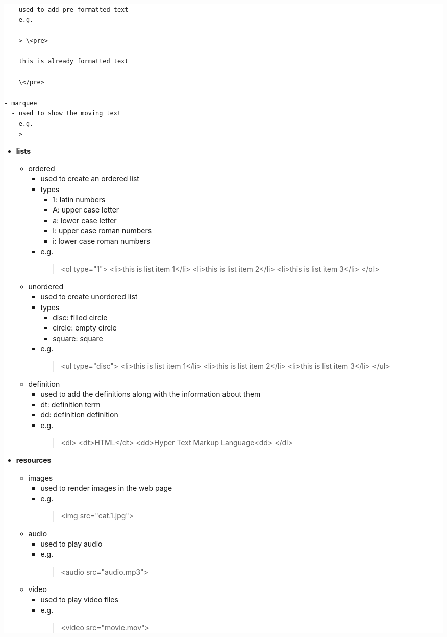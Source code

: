       - used to add pre-formatted text
      - e.g.

        > \<pre>

        this is already formatted text

        \</pre>

    - marquee
      - used to show the moving text
      - e.g.
        >

  - **lists**

    - ordered
      - used to create an ordered list
      - types
        - 1: latin numbers
        - A: upper case letter
        - a: lower case letter
        - I: upper case roman numbers
        - i: lower case roman numbers
      - e.g.
        > \<ol type="1">
            \<li>this is list item 1\</li>
            \<li>this is list item 2\</li>
            \<li>this is list item 3\</li>
        \</ol>
    - unordered
      - used to create unordered list
      - types
        - disc: filled circle
        - circle: empty circle
        - square: square
      - e.g.
        > \<ul type="disc">
            \<li>this is list item 1\</li>
            \<li>this is list item 2\</li>
            \<li>this is list item 3\</li>
        \</ul>
    - definition
      - used to add the definitions along with the information about them
      - dt: definition term
      - dd: definition definition
      - e.g.
        > \<dl>
            \<dt>HTML\</dt>
            \<dd>Hyper Text Markup Language\<dd>
        \</dl>

  - **resources**

    - images
      - used to render images in the web page
      - e.g.
        > \<img src="cat.1.jpg">
    - audio
      - used to play audio
      - e.g.
        > \<audio src="audio.mp3">
    - video
      - used to play video files
      - e.g.
        > \<video src="movie.mov">
